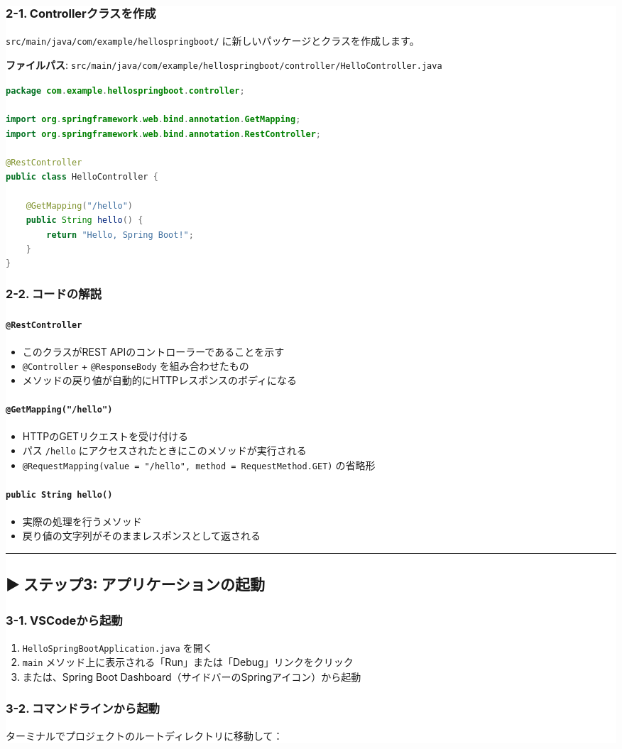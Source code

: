 ### 2-1. Controllerクラスを作成

`src/main/java/com/example/hellospringboot/` に新しいパッケージとクラスを作成します。

**ファイルパス**: `src/main/java/com/example/hellospringboot/controller/HelloController.java`

```java
package com.example.hellospringboot.controller;

import org.springframework.web.bind.annotation.GetMapping;
import org.springframework.web.bind.annotation.RestController;

@RestController
public class HelloController {

    @GetMapping("/hello")
    public String hello() {
        return "Hello, Spring Boot!";
    }
}
```

### 2-2. コードの解説

#### `@RestController`
- このクラスがREST APIのコントローラーであることを示す
- `@Controller` + `@ResponseBody` を組み合わせたもの
- メソッドの戻り値が自動的にHTTPレスポンスのボディになる

#### `@GetMapping("/hello")`
- HTTPのGETリクエストを受け付ける
- パス `/hello` にアクセスされたときにこのメソッドが実行される
- `@RequestMapping(value = "/hello", method = RequestMethod.GET)` の省略形

#### `public String hello()`
- 実際の処理を行うメソッド
- 戻り値の文字列がそのままレスポンスとして返される

---

## ▶️ ステップ3: アプリケーションの起動

### 3-1. VSCodeから起動

1. `HelloSpringBootApplication.java` を開く
2. `main` メソッド上に表示される「Run」または「Debug」リンクをクリック
3. または、Spring Boot Dashboard（サイドバーのSpringアイコン）から起動

### 3-2. コマンドラインから起動

ターミナルでプロジェクトのルートディレクトリに移動して：
